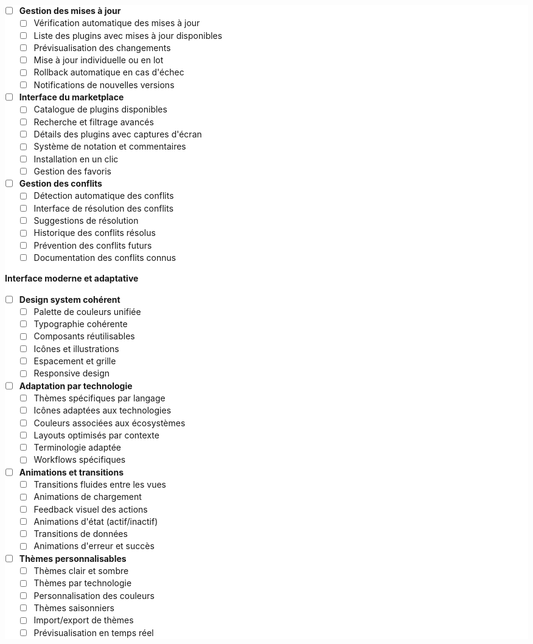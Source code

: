 - [ ] **Gestion des mises à jour**
  - [ ] Vérification automatique des mises à jour
  - [ ] Liste des plugins avec mises à jour disponibles
  - [ ] Prévisualisation des changements
  - [ ] Mise à jour individuelle ou en lot
  - [ ] Rollback automatique en cas d'échec
  - [ ] Notifications de nouvelles versions

- [ ] **Interface du marketplace**
  - [ ] Catalogue de plugins disponibles
  - [ ] Recherche et filtrage avancés
  - [ ] Détails des plugins avec captures d'écran
  - [ ] Système de notation et commentaires
  - [ ] Installation en un clic
  - [ ] Gestion des favoris

- [ ] **Gestion des conflits**
  - [ ] Détection automatique des conflits
  - [ ] Interface de résolution des conflits
  - [ ] Suggestions de résolution
  - [ ] Historique des conflits résolus
  - [ ] Prévention des conflits futurs
  - [ ] Documentation des conflits connus

**Interface moderne et adaptative**
- [ ] **Design system cohérent**
  - [ ] Palette de couleurs unifiée
  - [ ] Typographie cohérente
  - [ ] Composants réutilisables
  - [ ] Icônes et illustrations
  - [ ] Espacement et grille
  - [ ] Responsive design

- [ ] **Adaptation par technologie**
  - [ ] Thèmes spécifiques par langage
  - [ ] Icônes adaptées aux technologies
  - [ ] Couleurs associées aux écosystèmes
  - [ ] Layouts optimisés par contexte
  - [ ] Terminologie adaptée
  - [ ] Workflows spécifiques

- [ ] **Animations et transitions**
  - [ ] Transitions fluides entre les vues
  - [ ] Animations de chargement
  - [ ] Feedback visuel des actions
  - [ ] Animations d'état (actif/inactif)
  - [ ] Transitions de données
  - [ ] Animations d'erreur et succès

- [ ] **Thèmes personnalisables**
  - [ ] Thèmes clair et sombre
  - [ ] Thèmes par technologie
  - [ ] Personnalisation des couleurs
  - [ ] Thèmes saisonniers
  - [ ] Import/export de thèmes
  - [ ] Prévisualisation en temps réel
